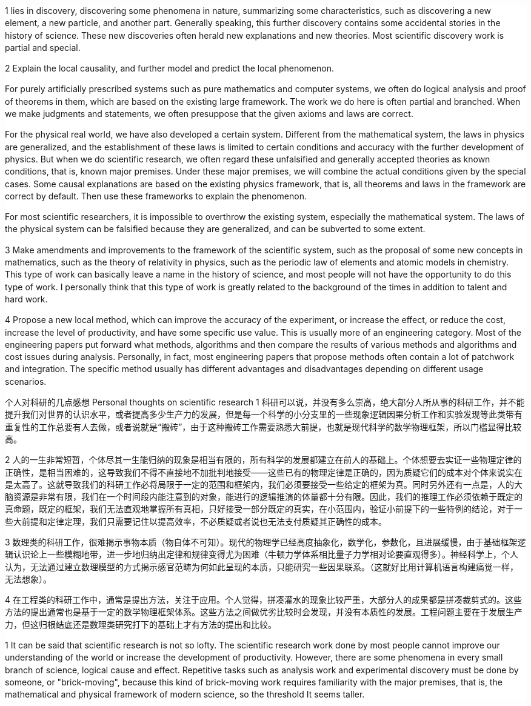 1 lies in discovery, discovering some phenomena in nature, summarizing some characteristics, such as discovering a new element, a new particle, and another part. Generally speaking, this further discovery contains some accidental stories in the history of science. These new discoveries often herald new explanations and new theories. Most scientific discovery work is partial and special.

2 Explain the local causality, and further model and predict the local phenomenon.

For purely artificially prescribed systems such as pure mathematics and computer systems, we often do logical analysis and proof of theorems in them, which are based on the existing large framework. The work we do here is often partial and branched. When we make judgments and statements, we often presuppose that the given axioms and laws are correct.

For the physical real world, we have also developed a certain system. Different from the mathematical system, the laws in physics are generalized, and the establishment of these laws is limited to certain conditions and accuracy with the further development of physics. But when we do scientific research, we often regard these unfalsified and generally accepted theories as known conditions, that is, known major premises. Under these major premises, we will combine the actual conditions given by the special cases. Some causal explanations are based on the existing physics framework, that is, all theorems and laws in the framework are correct by default. Then use these frameworks to explain the phenomenon.

For most scientific researchers, it is impossible to overthrow the existing system, especially the mathematical system. The laws of the physical system can be falsified because they are generalized, and can be subverted to some extent.

3 Make amendments and improvements to the framework of the scientific system, such as the proposal of some new concepts in mathematics, such as the theory of relativity in physics, such as the periodic law of elements and atomic models in chemistry. This type of work can basically leave a name in the history of science, and most people will not have the opportunity to do this type of work. I personally think that this type of work is greatly related to the background of the times in addition to talent and hard work.

4 Propose a new local method, which can improve the accuracy of the experiment, or increase the effect, or reduce the cost, increase the level of productivity, and have some specific use value. This is usually more of an engineering category. Most of the engineering papers put forward what methods, algorithms and then compare the results of various methods and algorithms and cost issues during analysis. Personally, in fact, most engineering papers that propose methods often contain a lot of patchwork and integration. The specific method usually has different advantages and disadvantages depending on different usage scenarios.

个人对科研的几点感想 Personal thoughts on scientific research
1 科研可以说，并没有多么崇高，绝大部分人所从事的科研工作，并不能提升我们对世界的认识水平，或者提高多少生产力的发展，但是每一个科学的小分支里的一些现象逻辑因果分析工作和实验发现等此类带有重复性的工作总要有人去做，或者说就是“搬砖”，由于这种搬砖工作需要熟悉大前提，也就是现代科学的数学物理框架，所以门槛显得比较高。

2 人的一生非常短暂，个体尽其一生能归纳的现象是相当有限的，所有科学的发展都建立在前人的基础上。个体想要去实证一些物理定律的正确性，是相当困难的，这导致我们不得不直接地不加批判地接受——这些已有的物理定律是正确的，因为质疑它们的成本对个体来说实在是太高了。这就导致我们的科研工作必将局限于一定的范围和框架内，我们必须要接受一些给定的框架为真。同时另外还有一点是，人的大脑资源是非常有限，我们在一个时间段内能注意到的对象，能进行的逻辑推演的体量都十分有限。因此，我们的推理工作必须依赖于既定的真命题，既定的框架，我们无法直观地掌握所有真相，只好接受一部分既定的真实，在小范围内，验证小前提下的一些特例的结论，对于一些大前提和定律定理，我们只需要记住以提高效率，不必质疑或者说也无法支付质疑其正确性的成本。

3 数理类的科研工作，很难揭示事物本质（物自体不可知）。现代的物理学已经高度抽象化，数学化，参数化，且进展缓慢，由于基础框架逻辑认识论上一些模糊地带，进一步地归纳出定律和规律变得尤为困难（牛顿力学体系相比量子力学相对论要直观得多）。神经科学上，个人认为，无法通过建立数理模型的方式揭示感官范畴为何如此呈现的本质，只能研究一些因果联系。（这就好比用计算机语言构建痛觉一样，无法想象）。

4 在工程类的科研工作中，通常是提出方法，关注于应用。个人觉得，拼凑灌水的现象比较严重，大部分人的成果都是拼凑裁剪式的。这些方法的提出通常也是基于一定的数学物理框架体系。这些方法之间做优劣比较时会发现，并没有本质性的发展。工程问题主要在于发展生产力，但这归根结底还是数理类研究打下的基础上才有方法的提出和比较。

1 It can be said that scientific research is not so lofty. The scientific research work done by most people cannot improve our understanding of the world or increase the development of productivity. However, there are some phenomena in every small branch of science, logical cause and effect. Repetitive tasks such as analysis work and experimental discovery must be done by someone, or "brick-moving", because this kind of brick-moving work requires familiarity with the major premises, that is, the mathematical and physical framework of modern science, so the threshold It seems taller.
